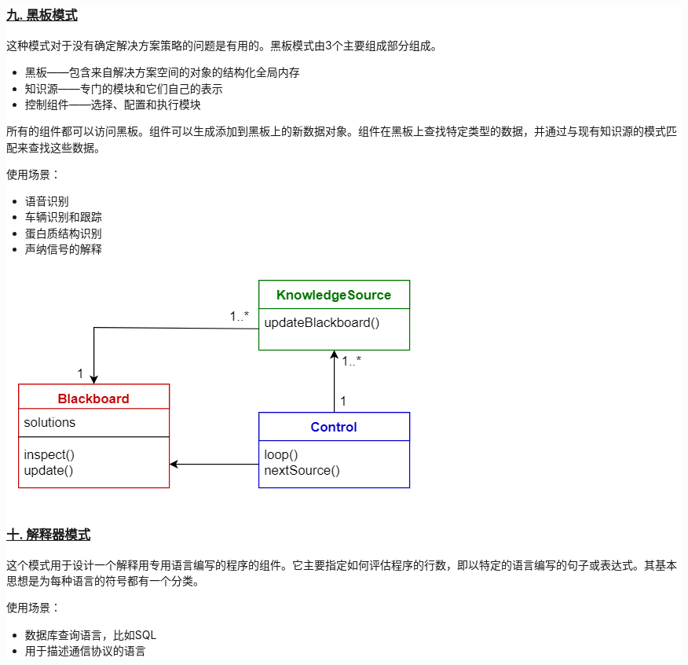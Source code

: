 ### [九. 黑板模式](https://www.cnblogs.com/IcanFixIt/p/7518146.html)

这种模式对于没有确定解决方案策略的问题是有用的。黑板模式由3个主要组成部分组成。

- 黑板——包含来自解决方案空间的对象的结构化全局内存
- 知识源——专门的模块和它们自己的表示
- 控制组件——选择、配置和执行模块

所有的组件都可以访问黑板。组件可以生成添加到黑板上的新数据对象。组件在黑板上查找特定类型的数据，并通过与现有知识源的模式匹配来查找这些数据。

使用场景：

- 语音识别
- 车辆识别和跟踪
- 蛋白质结构识别
- 声纳信号的解释

![Blackboard pattern](vx_images/20221130150513892_7120.png)

### [十. 解释器模式](https://www.cnblogs.com/IcanFixIt/p/7518146.html)

这个模式用于设计一个解释用专用语言编写的程序的组件。它主要指定如何评估程序的行数，即以特定的语言编写的句子或表达式。其基本思想是为每种语言的符号都有一个分类。

使用场景：

- 数据库查询语言，比如SQL
- 用于描述通信协议的语言
